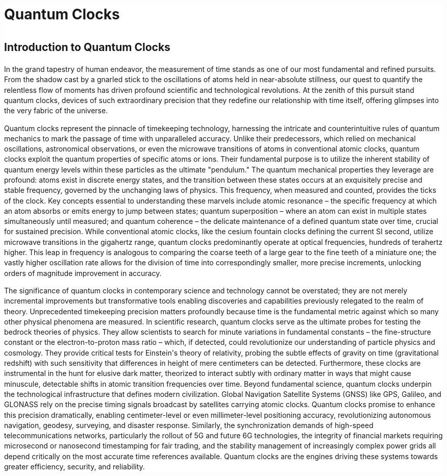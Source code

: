 
# Quantum Clocks

## Introduction to Quantum Clocks

In the grand tapestry of human endeavor, the measurement of time stands as one of our most fundamental and refined pursuits. From the shadow cast by a gnarled stick to the oscillations of atoms held in near-absolute stillness, our quest to quantify the relentless flow of moments has driven profound scientific and technological revolutions. At the zenith of this pursuit stand quantum clocks, devices of such extraordinary precision that they redefine our relationship with time itself, offering glimpses into the very fabric of the universe.

Quantum clocks represent the pinnacle of timekeeping technology, harnessing the intricate and counterintuitive rules of quantum mechanics to mark the passage of time with unparalleled accuracy. Unlike their predecessors, which relied on mechanical oscillations, astronomical observations, or even the microwave transitions of atoms in conventional atomic clocks, quantum clocks exploit the quantum properties of specific atoms or ions. Their fundamental purpose is to utilize the inherent stability of quantum energy levels within these particles as the ultimate "pendulum." The quantum mechanical properties they leverage are profound: atoms exist in discrete energy states, and the transition between these states occurs at an exquisitely precise and stable frequency, governed by the unchanging laws of physics. This frequency, when measured and counted, provides the ticks of the clock. Key concepts essential to understanding these marvels include atomic resonance – the specific frequency at which an atom absorbs or emits energy to jump between states; quantum superposition – where an atom can exist in multiple states simultaneously until measured; and quantum coherence – the delicate maintenance of a defined quantum state over time, crucial for sustained precision. While conventional atomic clocks, like the cesium fountain clocks defining the current SI second, utilize microwave transitions in the gigahertz range, quantum clocks predominantly operate at optical frequencies, hundreds of terahertz higher. This leap in frequency is analogous to comparing the coarse teeth of a large gear to the fine teeth of a miniature one; the vastly higher oscillation rate allows for the division of time into correspondingly smaller, more precise increments, unlocking orders of magnitude improvement in accuracy.

The significance of quantum clocks in contemporary science and technology cannot be overstated; they are not merely incremental improvements but transformative tools enabling discoveries and capabilities previously relegated to the realm of theory. Unprecedented timekeeping precision matters profoundly because time is the fundamental metric against which so many other physical phenomena are measured. In scientific research, quantum clocks serve as the ultimate probes for testing the bedrock theories of physics. They allow scientists to search for minute variations in fundamental constants – the fine-structure constant or the electron-to-proton mass ratio – which, if detected, could revolutionize our understanding of particle physics and cosmology. They provide critical tests for Einstein's theory of relativity, probing the subtle effects of gravity on time (gravitational redshift) with such sensitivity that differences in height of mere centimeters can be detected. Furthermore, these clocks are instrumental in the hunt for elusive dark matter, theorized to interact subtly with ordinary matter in ways that might cause minuscule, detectable shifts in atomic transition frequencies over time. Beyond fundamental science, quantum clocks underpin the technological infrastructure that defines modern civilization. Global Navigation Satellite Systems (GNSS) like GPS, Galileo, and GLONASS rely on the precise timing signals broadcast by satellites carrying atomic clocks. Quantum clocks promise to enhance this precision dramatically, enabling centimeter-level or even millimeter-level positioning accuracy, revolutionizing autonomous navigation, geodesy, surveying, and disaster response. Similarly, the synchronization demands of high-speed telecommunications networks, particularly the rollout of 5G and future 6G technologies, the integrity of financial markets requiring microsecond or nanosecond timestamping for fair trading, and the stability management of increasingly complex power grids all depend critically on the most accurate time references available. Quantum clocks are the engines driving these systems towards greater efficiency, security, and reliability.
